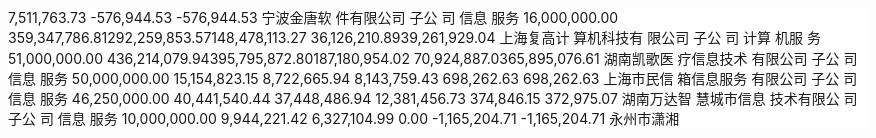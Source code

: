 7,511,763.73
-576,944.53
-576,944.53
宁波金唐软
件有限公司
子公
司
信息
服务
16,000,000.00
359,347,786.81292,259,853.57148,478,113.27
36,126,210.8939,261,929.04
上海复高计
算机科技有
限公司
子公
司
计算
机服
务
51,000,000.00
436,214,079.94395,795,872.80187,180,954.02
70,924,887.0365,895,076.61
湖南凯歌医
疗信息技术
有限公司
子公
司
信息
服务
50,000,000.00
15,154,823.15
8,722,665.94
8,143,759.43
698,262.63
698,262.63
上海市民信
箱信息服务
有限公司
子公
司
信息
服务
46,250,000.00
40,441,540.44
37,448,486.94
12,381,456.73
374,846.15
372,975.07
湖南万达智
慧城市信息
技术有限公
司
子公
司
信息
服务
10,000,000.00
9,944,221.42
6,327,104.99
0.00
-1,165,204.71
-1,165,204.71
永州市潇湘